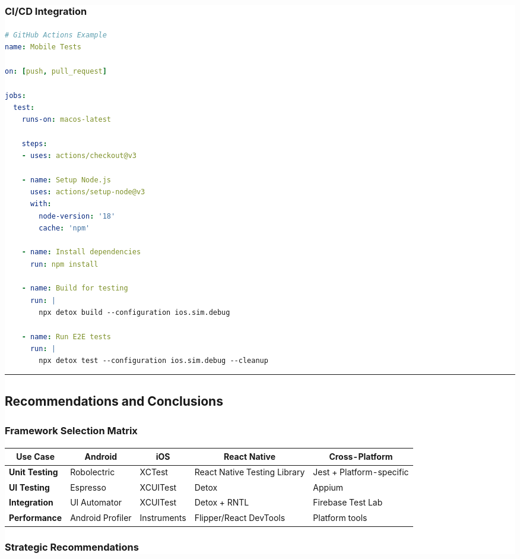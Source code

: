### CI/CD Integration

```yaml
# GitHub Actions Example
name: Mobile Tests

on: [push, pull_request]

jobs:
  test:
    runs-on: macos-latest
    
    steps:
    - uses: actions/checkout@v3
    
    - name: Setup Node.js
      uses: actions/setup-node@v3
      with:
        node-version: '18'
        cache: 'npm'
        
    - name: Install dependencies
      run: npm install
      
    - name: Build for testing
      run: |
        npx detox build --configuration ios.sim.debug
        
    - name: Run E2E tests
      run: |
        npx detox test --configuration ios.sim.debug --cleanup
```

---

## Recommendations and Conclusions

### Framework Selection Matrix

| Use Case | Android | iOS | React Native | Cross-Platform |
|----------|---------|-----|--------------|----------------|
| **Unit Testing** | Robolectric | XCTest | React Native Testing Library | Jest + Platform-specific |
| **UI Testing** | Espresso | XCUITest | Detox | Appium |
| **Integration** | UI Automator | XCUITest | Detox + RNTL | Firebase Test Lab |
| **Performance** | Android Profiler | Instruments | Flipper/React DevTools | Platform tools |

### Strategic Recommendations
